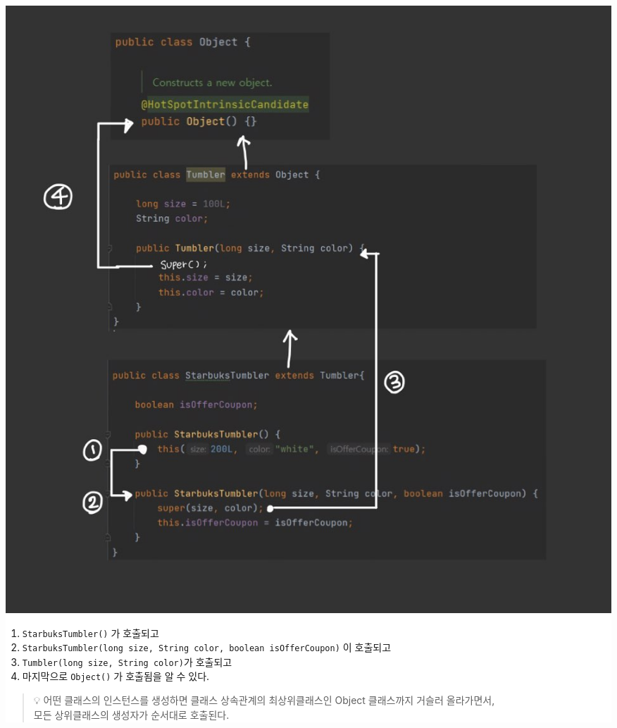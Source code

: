 ![](/assets/images/java/inheritance-call-constructor.jpg)

1. `StarbuksTumbler()` 가 호출되고
2. `StarbuksTumbler(long size, String color, boolean isOfferCoupon)` 이 호출되고
3. `Tumbler(long size, String color)`가 호출되고
4. 마지막으로 `Object()` 가 호출됨을 알 수 있다.


> 💡 어떤 클래스의 인스턴스를 생성하면 클래스 상속관계의 최상위클래스인 Object 클래스까지 거슬러 올라가면서,  
모든 상위클래스의 생성자가 순서대로 호출된다.
